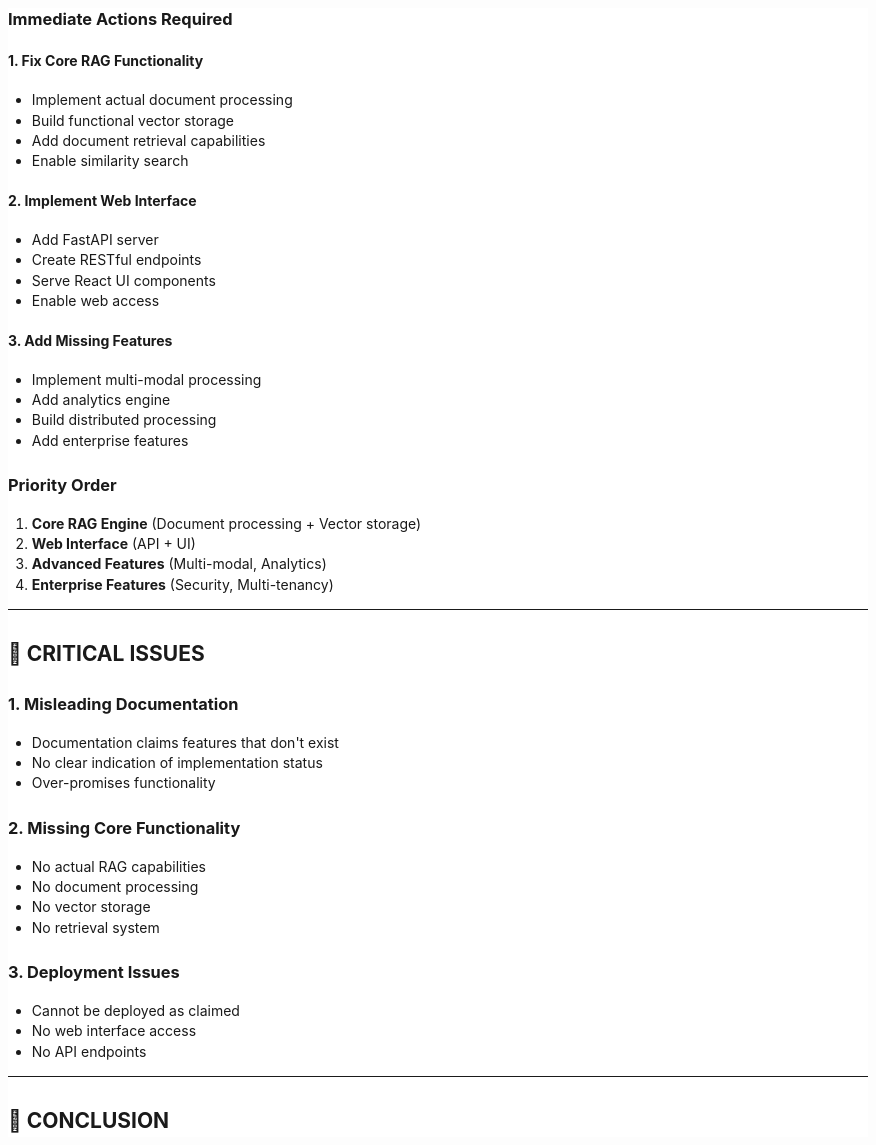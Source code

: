 ### **Immediate Actions Required**

#### **1. Fix Core RAG Functionality**
- Implement actual document processing
- Build functional vector storage
- Add document retrieval capabilities
- Enable similarity search

#### **2. Implement Web Interface**
- Add FastAPI server
- Create RESTful endpoints
- Serve React UI components
- Enable web access

#### **3. Add Missing Features**
- Implement multi-modal processing
- Add analytics engine
- Build distributed processing
- Add enterprise features

### **Priority Order**
1. **Core RAG Engine** (Document processing + Vector storage)
2. **Web Interface** (API + UI)
3. **Advanced Features** (Multi-modal, Analytics)
4. **Enterprise Features** (Security, Multi-tenancy)

---

## 🚨 **CRITICAL ISSUES**

### **1. Misleading Documentation**
- Documentation claims features that don't exist
- No clear indication of implementation status
- Over-promises functionality

### **2. Missing Core Functionality**
- No actual RAG capabilities
- No document processing
- No vector storage
- No retrieval system

### **3. Deployment Issues**
- Cannot be deployed as claimed
- No web interface access
- No API endpoints

---

## 📝 **CONCLUSION**

